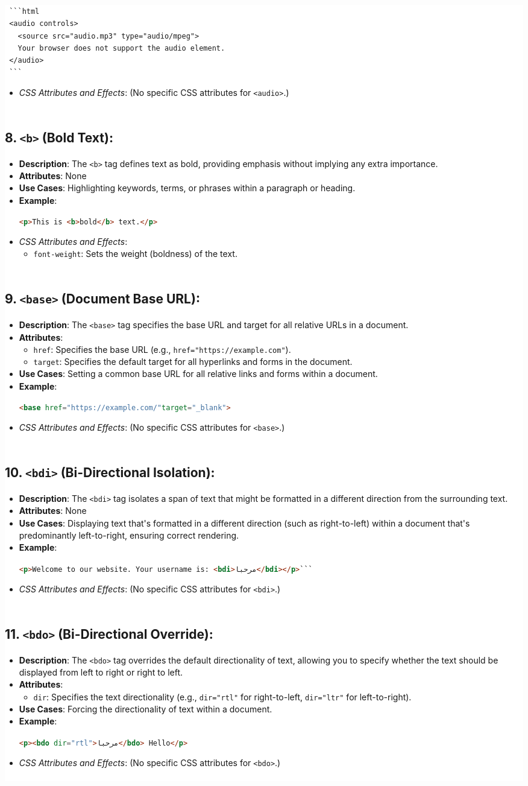      ```html
     <audio controls>
       <source src="audio.mp3" type="audio/mpeg">
       Your browser does not support the audio element.
     </audio>
     ```
   - *CSS Attributes and Effects*: (No specific CSS attributes for `<audio>`.)
<br><br/>
## 8. `<b>` (Bold Text):
   - **Description**: The `<b>` tag defines text as bold, providing emphasis without implying any extra importance.
   - **Attributes**: None
   - **Use Cases**: Highlighting keywords, terms, or phrases within a paragraph or heading.
   - **Example**:
     ```html
     <p>This is <b>bold</b> text.</p>
     ```
   - *CSS Attributes and Effects*:
     - `font-weight`: Sets the weight (boldness) of the text.
<br><br/>
## 9. `<base>` (Document Base URL):
   - **Description**: The `<base>` tag specifies the base URL and target for all relative URLs in a document.
   - **Attributes**:
     - `href`: Specifies the base URL (e.g., `href="https://example.com"`).
     - `target`: Specifies the default target for all hyperlinks and forms in the document.
   - **Use Cases**: Setting a common base URL for all relative links and forms within a document.
   - **Example**:
     ```html
     <base href="https://example.com/"target="_blank">
     ```
   - *CSS Attributes and Effects*: (No specific CSS attributes for `<base>`.)
<br><br/>
## 10. `<bdi>` (Bi-Directional Isolation):
   - **Description**: The `<bdi>` tag isolates a span of text that might be formatted in a different direction from the surrounding text.
   - **Attributes**: None
   - **Use Cases**: Displaying text that's formatted in a different direction (such as right-to-left) within a document that's predominantly left-to-right, ensuring correct rendering.
   - **Example**:
      ```html
      <p>Welcome to our website. Your username is: <bdi>مرحبا</bdi></p>```
      
   - *CSS Attributes and Effects*: (No specific CSS attributes for `<bdi>`.)
<br><br/>    
## 11. `<bdo>` (Bi-Directional Override):
   - **Description**: The `<bdo>` tag overrides the default directionality of text, allowing you to specify whether the text should be displayed from left to right or right to left.
   - **Attributes**:
     - `dir`: Specifies the text directionality (e.g., `dir="rtl"` for right-to-left, `dir="ltr"` for left-to-right).
   - **Use Cases**: Forcing the directionality of text within a document.
   - **Example**:
     ```html
     <p><bdo dir="rtl">مرحبا</bdo> Hello</p>
     ```
   - *CSS Attributes and Effects*: (No specific CSS attributes for `<bdo>`.)
<br><br/>